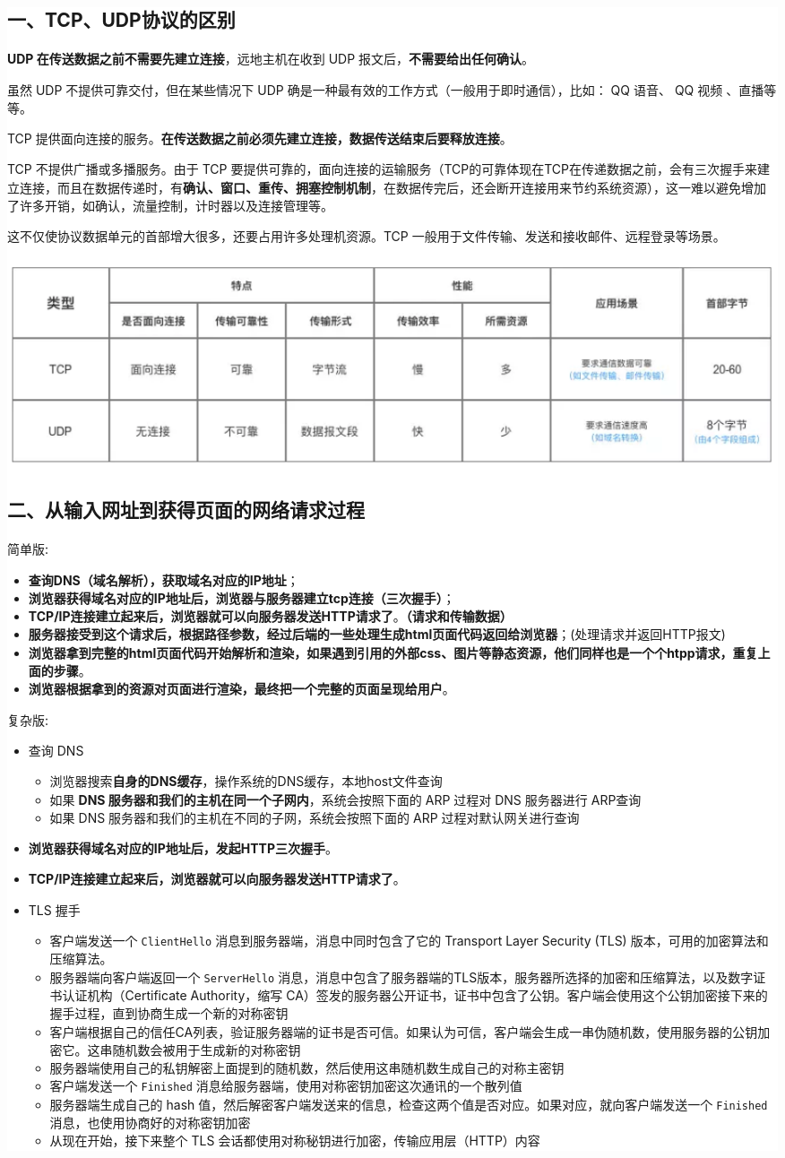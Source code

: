 ## 一、TCP、UDP协议的区别

**UDP 在传送数据之前不需要先建立连接**，远地主机在收到 UDP 报文后，**不需要给出任何确认**。

虽然 UDP 不提供可靠交付，但在某些情况下 UDP 确是一种最有效的工作方式（一般用于即时通信），比如： QQ 语音、 QQ 视频 、直播等等。

TCP 提供面向连接的服务。**在传送数据之前必须先建立连接，数据传送结束后要释放连接**。

TCP 不提供广播或多播服务。由于 TCP 要提供可靠的，面向连接的运输服务（TCP的可靠体现在TCP在传递数据之前，会有三次握手来建立连接，而且在数据传递时，有**确认、窗口、重传、拥塞控制机制**，在数据传完后，还会断开连接用来节约系统资源），这一难以避免增加了许多开销，如确认，流量控制，计时器以及连接管理等。

这不仅使协议数据单元的首部增大很多，还要占用许多处理机资源。TCP 一般用于文件传输、发送和接收邮件、远程登录等场景。

![xin_1.png](images/xin_1.png)

## 二、从输入网址到获得页面的网络请求过程

简单版: 

* **查询DNS（域名解析），获取域名对应的IP地址**；
* **浏览器获得域名对应的IP地址后，浏览器与服务器建立tcp连接（三次握手）**；
* **TCP/IP连接建立起来后，浏览器就可以向服务器发送HTTP请求了**。**（请求和传输数据）**
* **服务器接受到这个请求后，根据路径参数，经过后端的一些处理生成html页面代码返回给浏览器**；(处理请求并返回HTTP报文)
* **浏览器拿到完整的html页面代码开始解析和渲染，如果遇到引用的外部css、图片等静态资源，他们同样也是一个个htpp请求，重复上面的步骤**。
* **浏览器根据拿到的资源对页面进行渲染，最终把一个完整的页面呈现给用户**。

复杂版:

- 查询 DNS

  - 浏览器搜索**自身的DNS缓存**，操作系统的DNS缓存，本地host文件查询
  - 如果 **DNS 服务器和我们的主机在同一个子网内**，系统会按照下面的 ARP 过程对 DNS 服务器进行 ARP查询
  - 如果 DNS 服务器和我们的主机在不同的子网，系统会按照下面的 ARP 过程对默认网关进行查询

- **浏览器获得域名对应的IP地址后，发起HTTP三次握手**。

- **TCP/IP连接建立起来后，浏览器就可以向服务器发送HTTP请求了**。

- TLS 握手

  - 客户端发送一个 `ClientHello` 消息到服务器端，消息中同时包含了它的 Transport Layer Security (TLS) 版本，可用的加密算法和压缩算法。
  - 服务器端向客户端返回一个 `ServerHello` 消息，消息中包含了服务器端的TLS版本，服务器所选择的加密和压缩算法，以及数字证书认证机构（Certificate Authority，缩写 CA）签发的服务器公开证书，证书中包含了公钥。客户端会使用这个公钥加密接下来的握手过程，直到协商生成一个新的对称密钥
  - 客户端根据自己的信任CA列表，验证服务器端的证书是否可信。如果认为可信，客户端会生成一串伪随机数，使用服务器的公钥加密它。这串随机数会被用于生成新的对称密钥
  - 服务器端使用自己的私钥解密上面提到的随机数，然后使用这串随机数生成自己的对称主密钥
  - 客户端发送一个 `Finished` 消息给服务器端，使用对称密钥加密这次通讯的一个散列值
  - 服务器端生成自己的 hash 值，然后解密客户端发送来的信息，检查这两个值是否对应。如果对应，就向客户端发送一个 `Finished` 消息，也使用协商好的对称密钥加密
  - 从现在开始，接下来整个 TLS 会话都使用对称秘钥进行加密，传输应用层（HTTP）内容
